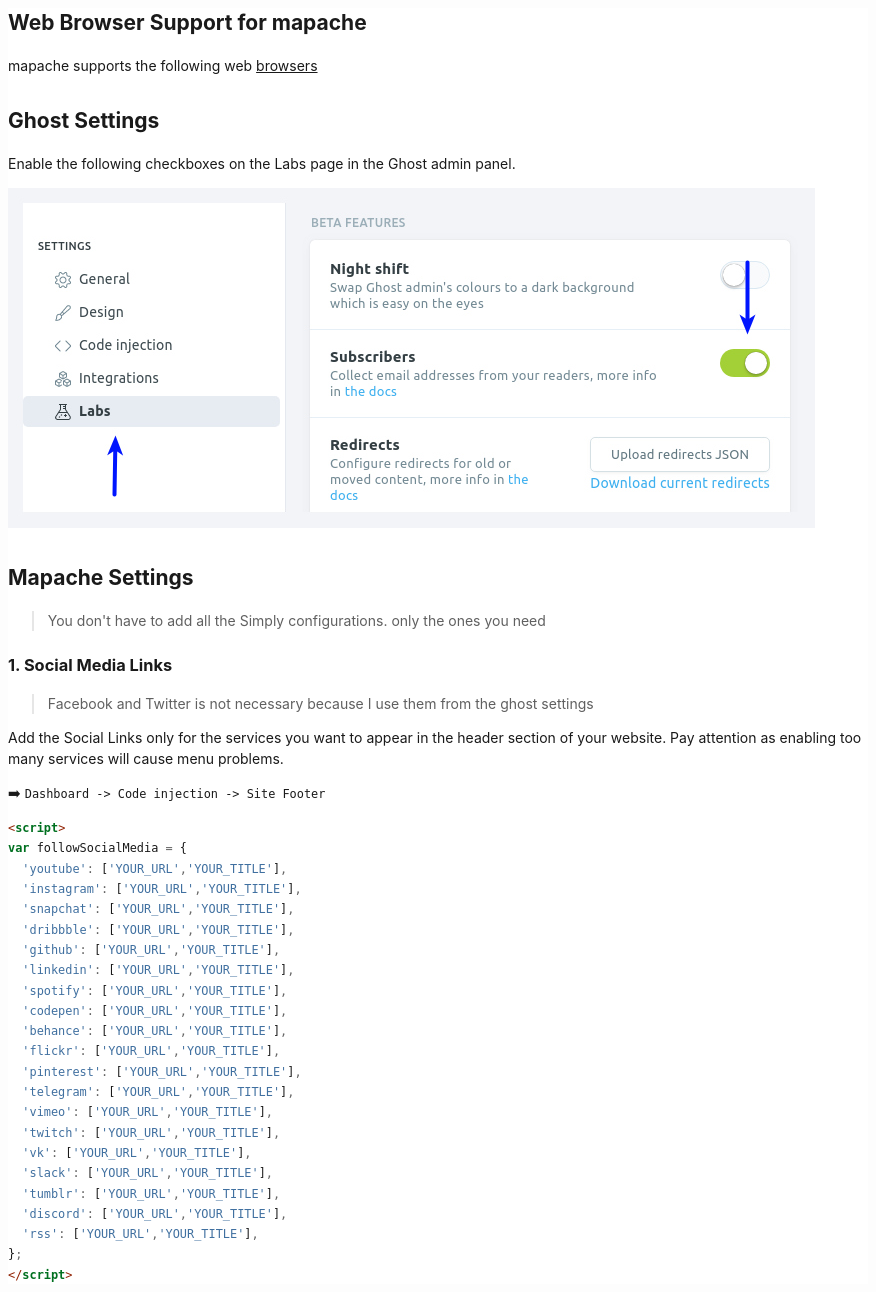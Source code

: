 ## Web Browser Support for mapache

mapache supports the following web [browsers](https://caniuse.com/#search=CSS%20Variables)

## Ghost Settings

Enable the following checkboxes on the Labs page in the Ghost admin panel.

![ghost labs](./documentation/ghost-settings.jpg)

## Mapache Settings

> You don't have to add all the Simply configurations. only the ones you need

### 1. Social Media Links

> Facebook and Twitter is not necessary because I use them from the ghost settings

Add the Social Links only for the services you want to appear in the header section of your website. Pay attention as enabling too many services will cause menu problems.

➡️ `Dashboard -> Code injection -> Site Footer`

```html
<script>
var followSocialMedia = {
  'youtube': ['YOUR_URL','YOUR_TITLE'],
  'instagram': ['YOUR_URL','YOUR_TITLE'],
  'snapchat': ['YOUR_URL','YOUR_TITLE'],
  'dribbble': ['YOUR_URL','YOUR_TITLE'],
  'github': ['YOUR_URL','YOUR_TITLE'],
  'linkedin': ['YOUR_URL','YOUR_TITLE'],
  'spotify': ['YOUR_URL','YOUR_TITLE'],
  'codepen': ['YOUR_URL','YOUR_TITLE'],
  'behance': ['YOUR_URL','YOUR_TITLE'],
  'flickr': ['YOUR_URL','YOUR_TITLE'],
  'pinterest': ['YOUR_URL','YOUR_TITLE'],
  'telegram': ['YOUR_URL','YOUR_TITLE'],
  'vimeo': ['YOUR_URL','YOUR_TITLE'],
  'twitch': ['YOUR_URL','YOUR_TITLE'],
  'vk': ['YOUR_URL','YOUR_TITLE'],
  'slack': ['YOUR_URL','YOUR_TITLE'],
  'tumblr': ['YOUR_URL','YOUR_TITLE'],
  'discord': ['YOUR_URL','YOUR_TITLE'],
  'rss': ['YOUR_URL','YOUR_TITLE'],
};
</script>
```